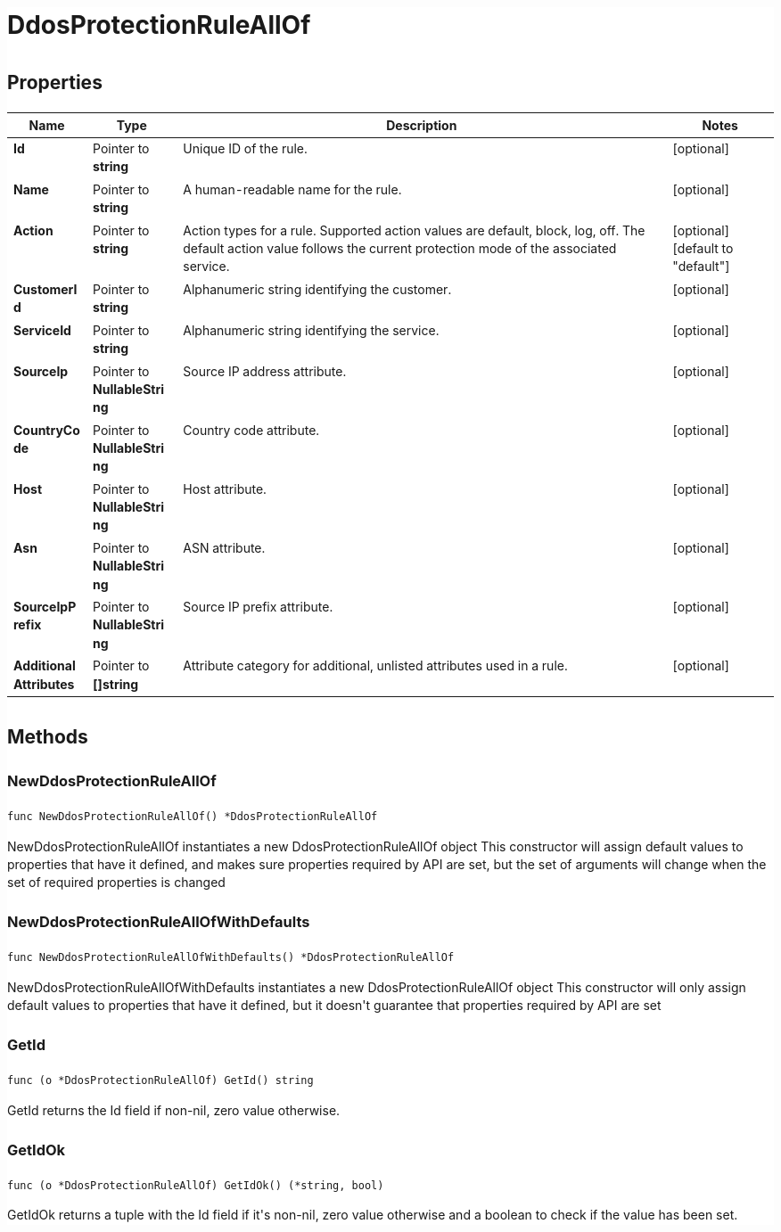 # DdosProtectionRuleAllOf

## Properties

Name | Type | Description | Notes
------------ | ------------- | ------------- | -------------
**Id** | Pointer to **string** | Unique ID of the rule. | [optional] 
**Name** | Pointer to **string** | A human-readable name for the rule. | [optional] 
**Action** | Pointer to **string** | Action types for a rule. Supported action values are default, block, log, off. The default action value follows the current protection mode of the associated service. | [optional] [default to "default"]
**CustomerId** | Pointer to **string** | Alphanumeric string identifying the customer. | [optional] 
**ServiceId** | Pointer to **string** | Alphanumeric string identifying the service. | [optional] 
**SourceIp** | Pointer to **NullableString** | Source IP address attribute. | [optional] 
**CountryCode** | Pointer to **NullableString** | Country code attribute. | [optional] 
**Host** | Pointer to **NullableString** | Host attribute. | [optional] 
**Asn** | Pointer to **NullableString** | ASN attribute. | [optional] 
**SourceIpPrefix** | Pointer to **NullableString** | Source IP prefix attribute. | [optional] 
**AdditionalAttributes** | Pointer to **[]string** | Attribute category for additional, unlisted attributes used in a rule. | [optional] 

## Methods

### NewDdosProtectionRuleAllOf

`func NewDdosProtectionRuleAllOf() *DdosProtectionRuleAllOf`

NewDdosProtectionRuleAllOf instantiates a new DdosProtectionRuleAllOf object
This constructor will assign default values to properties that have it defined,
and makes sure properties required by API are set, but the set of arguments
will change when the set of required properties is changed

### NewDdosProtectionRuleAllOfWithDefaults

`func NewDdosProtectionRuleAllOfWithDefaults() *DdosProtectionRuleAllOf`

NewDdosProtectionRuleAllOfWithDefaults instantiates a new DdosProtectionRuleAllOf object
This constructor will only assign default values to properties that have it defined,
but it doesn't guarantee that properties required by API are set

### GetId

`func (o *DdosProtectionRuleAllOf) GetId() string`

GetId returns the Id field if non-nil, zero value otherwise.

### GetIdOk

`func (o *DdosProtectionRuleAllOf) GetIdOk() (*string, bool)`

GetIdOk returns a tuple with the Id field if it's non-nil, zero value otherwise
and a boolean to check if the value has been set.

